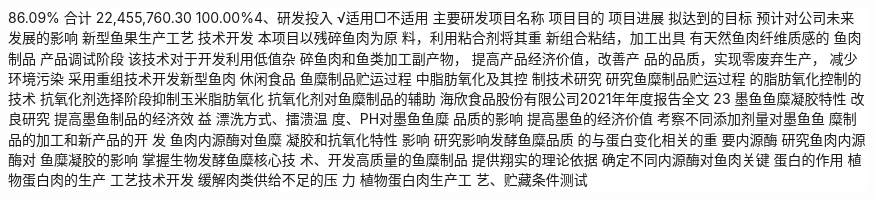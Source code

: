 86.09%
合计
22,455,760.30
100.00%4、研发投入
√适用□不适用
主要研发项目名称
项目目的
项目进展
拟达到的目标
预计对公司未来发展的影响
新型鱼果生产工艺
技术开发
本项目以残碎鱼肉为原
料，利用粘合剂将其重
新组合粘结，加工出具
有天然鱼肉纤维质感的
鱼肉制品
产品调试阶段
该技术对于开发利用低值杂
碎鱼肉和鱼类加工副产物，
提高产品经济价值，改善产
品的品质，实现零废弃生产，
减少环境污染
采用重组技术开发新型鱼肉
休闲食品
鱼糜制品贮运过程
中脂肪氧化及其控
制技术研究
研究鱼糜制品贮运过程
的脂肪氧化控制的技术
抗氧化剂选择阶段抑制玉米脂肪氧化
抗氧化剂对鱼糜制品的辅助
海欣食品股份有限公司2021年年度报告全文
23
墨鱼鱼糜凝胶特性
改良研究
提高墨鱼制品的经济效
益
漂洗方式、擂溃温
度、PH对墨鱼鱼糜
品质的影响
提高墨鱼的经济价值
考察不同添加剂量对墨鱼鱼
糜制品的加工和新产品的开
发
鱼肉内源酶对鱼糜
凝胶和抗氧化特性
影响
研究影响发酵鱼糜品质
的与蛋白变化相关的重
要内源酶
研究鱼肉内源酶对
鱼糜凝胶的影响
掌握生物发酵鱼糜核心技
术、开发高质量的鱼糜制品
提供翔实的理论依据
确定不同内源酶对鱼肉关键
蛋白的作用
植物蛋白肉的生产
工艺技术开发
缓解肉类供给不足的压
力
植物蛋白肉生产工
艺、贮藏条件测试